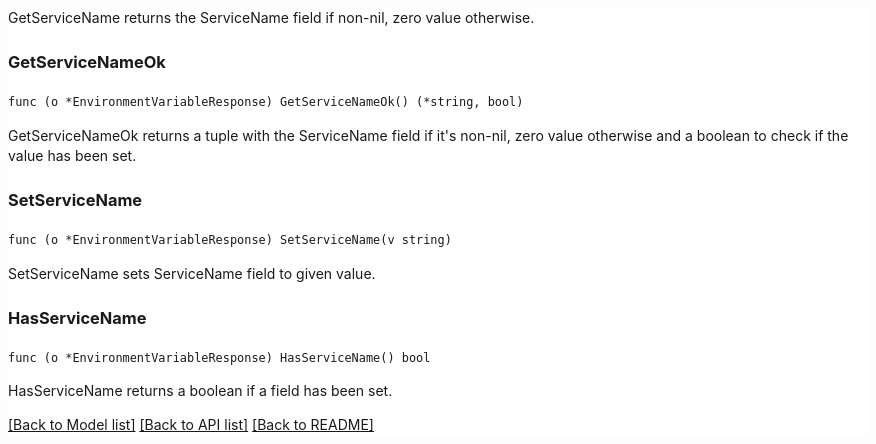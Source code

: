 GetServiceName returns the ServiceName field if non-nil, zero value otherwise.

### GetServiceNameOk

`func (o *EnvironmentVariableResponse) GetServiceNameOk() (*string, bool)`

GetServiceNameOk returns a tuple with the ServiceName field if it's non-nil, zero value otherwise
and a boolean to check if the value has been set.

### SetServiceName

`func (o *EnvironmentVariableResponse) SetServiceName(v string)`

SetServiceName sets ServiceName field to given value.

### HasServiceName

`func (o *EnvironmentVariableResponse) HasServiceName() bool`

HasServiceName returns a boolean if a field has been set.


[[Back to Model list]](../README.md#documentation-for-models) [[Back to API list]](../README.md#documentation-for-api-endpoints) [[Back to README]](../README.md)


